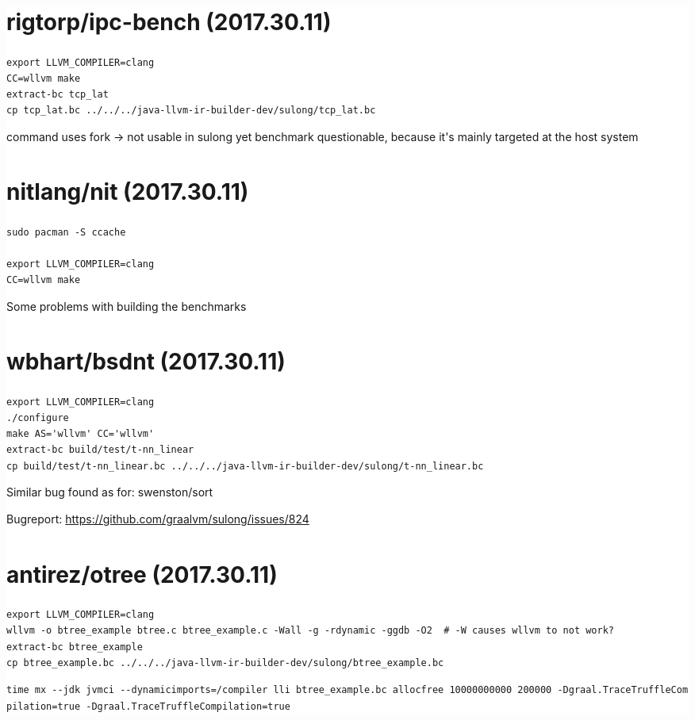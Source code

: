 
# rigtorp/ipc-bench (2017.30.11)

```
export LLVM_COMPILER=clang
CC=wllvm make
extract-bc tcp_lat
cp tcp_lat.bc ../../../java-llvm-ir-builder-dev/sulong/tcp_lat.bc
```

command uses fork -> not usable in sulong yet
benchmark questionable, because it's mainly targeted at the host system


# nitlang/nit (2017.30.11)

```
sudo pacman -S ccache

export LLVM_COMPILER=clang
CC=wllvm make
```

Some problems with building the benchmarks


# wbhart/bsdnt (2017.30.11)

```
export LLVM_COMPILER=clang
./configure
make AS='wllvm' CC='wllvm'
extract-bc build/test/t-nn_linear
cp build/test/t-nn_linear.bc ../../../java-llvm-ir-builder-dev/sulong/t-nn_linear.bc
```

Similar bug found as for: swenston/sort

Bugreport: https://github.com/graalvm/sulong/issues/824


# antirez/otree (2017.30.11)

```
export LLVM_COMPILER=clang
wllvm -o btree_example btree.c btree_example.c -Wall -g -rdynamic -ggdb -O2  # -W causes wllvm to not work?
extract-bc btree_example
cp btree_example.bc ../../../java-llvm-ir-builder-dev/sulong/btree_example.bc
```

```
time mx --jdk jvmci --dynamicimports=/compiler lli btree_example.bc allocfree 10000000000 200000 -Dgraal.TraceTruffleCompilation=true -Dgraal.TraceTruffleCompilation=true
```

